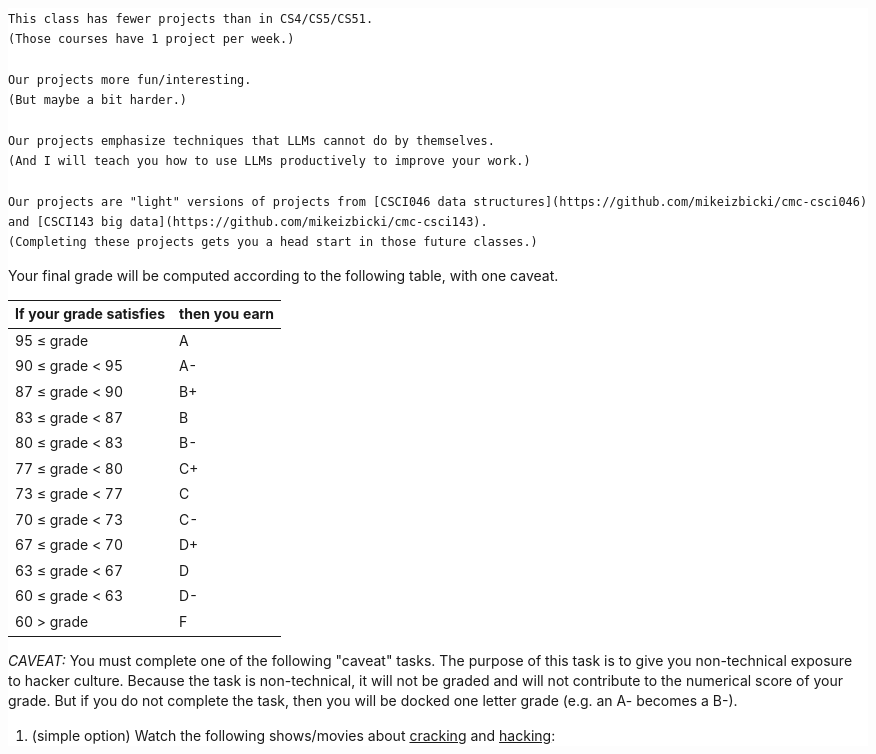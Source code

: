     This class has fewer projects than in CS4/CS5/CS51.
    (Those courses have 1 project per week.)

    Our projects more fun/interesting.
    (But maybe a bit harder.)

    Our projects emphasize techniques that LLMs cannot do by themselves.
    (And I will teach you how to use LLMs productively to improve your work.)

    Our projects are "light" versions of projects from [CSCI046 data structures](https://github.com/mikeizbicki/cmc-csci046) and [CSCI143 big data](https://github.com/mikeizbicki/cmc-csci143).
    (Completing these projects gets you a head start in those future classes.)

Your final grade will be computed according to the following table,
with one caveat.

| If your grade satisfies          | then you earn |
| -------------------------------- | ------------- |
| 95 &le; grade                    | A             |
| 90 &le; grade < 95               | A-            |
| 87 &le; grade < 90               | B+            |
| 83 &le; grade < 87               | B             |
| 80 &le; grade < 83               | B-            |
| 77 &le; grade < 80               | C+            |
| 73 &le; grade < 77               | C             |
| 70 &le; grade < 73               | C-            |
| 67 &le; grade < 70               | D+            |
| 63 &le; grade < 67               | D             |
| 60 &le; grade < 63               | D-            |
| 60 > grade                       | F             |

*CAVEAT:*
You must complete one of the following "caveat" tasks.
The purpose of this task is to give you non-technical exposure to hacker culture.
Because the task is non-technical, it will not be graded and will not contribute to the numerical score of your grade.
But if you do not complete the task, then you will be docked one letter grade (e.g. an A- becomes a B-).

1. (simple option) Watch the following shows/movies about [cracking](http://www.catb.org/~esr/jargon/html/C/cracking.html) and [hacking](http://www.catb.org/~esr/jargon/html/H/hacker.html):

    <!--
    1. Season 1 of Mr. Robot (available on [Amazon Prime](https://www.amazon.com/gp/video/detail/B00YBX664Q)).
       This is the most accurate portrayal of cracking in any movie, see for example [this article](https://www.pri.org/stories/how-realistic-are-hacks-mr-robot) and [this article](https://www.wired.com/2016/07/real-hackers-behind-mr-robot-get-right/).
    -->
